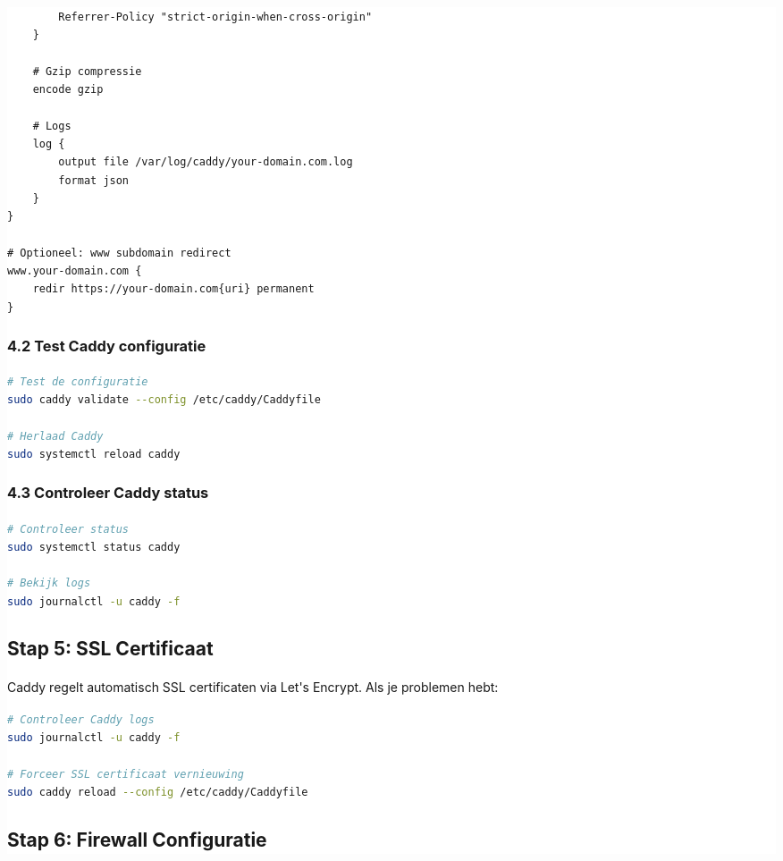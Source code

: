 ```caddy
        Referrer-Policy "strict-origin-when-cross-origin"
    }

    # Gzip compressie
    encode gzip

    # Logs
    log {
        output file /var/log/caddy/your-domain.com.log
        format json
    }
}

# Optioneel: www subdomain redirect
www.your-domain.com {
    redir https://your-domain.com{uri} permanent
}
```

### 4.2 Test Caddy configuratie

```bash
# Test de configuratie
sudo caddy validate --config /etc/caddy/Caddyfile

# Herlaad Caddy
sudo systemctl reload caddy
```

### 4.3 Controleer Caddy status

```bash
# Controleer status
sudo systemctl status caddy

# Bekijk logs
sudo journalctl -u caddy -f
```

## Stap 5: SSL Certificaat

Caddy regelt automatisch SSL certificaten via Let's Encrypt. Als je problemen hebt:

```bash
# Controleer Caddy logs
sudo journalctl -u caddy -f

# Forceer SSL certificaat vernieuwing
sudo caddy reload --config /etc/caddy/Caddyfile
```

## Stap 6: Firewall Configuratie
